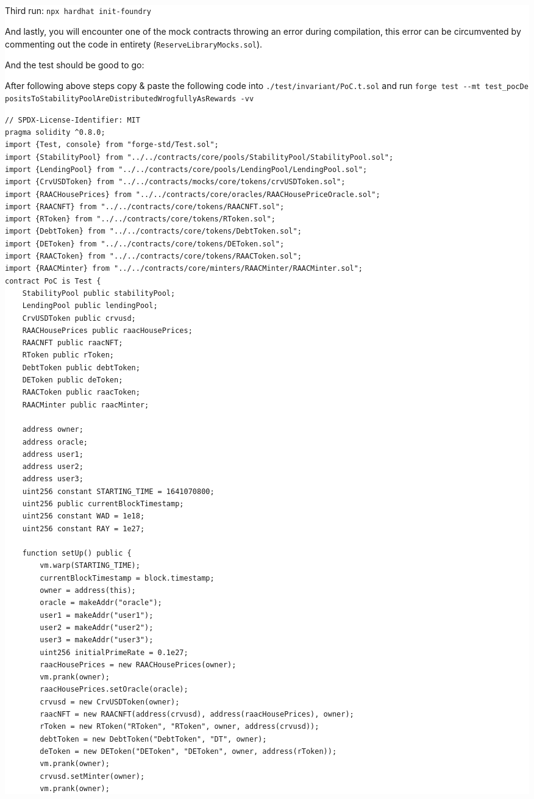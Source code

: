 Third run: `npx hardhat init-foundry`

And lastly, you will encounter one of the mock contracts throwing an error during compilation, this error can be circumvented by commenting out the code in entirety (`ReserveLibraryMocks.sol`).

And the test should be good to go:

After following above steps copy & paste the following code into `./test/invariant/PoC.t.sol` and run `forge test --mt test_pocDepositsToStabilityPoolAreDistributedWrogfullyAsRewards -vv`

```Solidity
// SPDX-License-Identifier: MIT
pragma solidity ^0.8.0;
import {Test, console} from "forge-std/Test.sol";
import {StabilityPool} from "../../contracts/core/pools/StabilityPool/StabilityPool.sol";
import {LendingPool} from "../../contracts/core/pools/LendingPool/LendingPool.sol";
import {CrvUSDToken} from "../../contracts/mocks/core/tokens/crvUSDToken.sol";
import {RAACHousePrices} from "../../contracts/core/oracles/RAACHousePriceOracle.sol";
import {RAACNFT} from "../../contracts/core/tokens/RAACNFT.sol";
import {RToken} from "../../contracts/core/tokens/RToken.sol";
import {DebtToken} from "../../contracts/core/tokens/DebtToken.sol";
import {DEToken} from "../../contracts/core/tokens/DEToken.sol";
import {RAACToken} from "../../contracts/core/tokens/RAACToken.sol";
import {RAACMinter} from "../../contracts/core/minters/RAACMinter/RAACMinter.sol";
contract PoC is Test {
    StabilityPool public stabilityPool;
    LendingPool public lendingPool;
    CrvUSDToken public crvusd;
    RAACHousePrices public raacHousePrices;
    RAACNFT public raacNFT;
    RToken public rToken;
    DebtToken public debtToken;
    DEToken public deToken;
    RAACToken public raacToken;
    RAACMinter public raacMinter;

    address owner;
    address oracle;
    address user1;
    address user2;
    address user3;
    uint256 constant STARTING_TIME = 1641070800;
    uint256 public currentBlockTimestamp;
    uint256 constant WAD = 1e18;
    uint256 constant RAY = 1e27;

    function setUp() public {
        vm.warp(STARTING_TIME);
        currentBlockTimestamp = block.timestamp;
        owner = address(this);
        oracle = makeAddr("oracle");
        user1 = makeAddr("user1");
        user2 = makeAddr("user2");
        user3 = makeAddr("user3");
        uint256 initialPrimeRate = 0.1e27;
        raacHousePrices = new RAACHousePrices(owner);
        vm.prank(owner);
        raacHousePrices.setOracle(oracle);
        crvusd = new CrvUSDToken(owner);
        raacNFT = new RAACNFT(address(crvusd), address(raacHousePrices), owner);
        rToken = new RToken("RToken", "RToken", owner, address(crvusd));
        debtToken = new DebtToken("DebtToken", "DT", owner);
        deToken = new DEToken("DEToken", "DEToken", owner, address(rToken));
        vm.prank(owner);
        crvusd.setMinter(owner);
        vm.prank(owner);
```